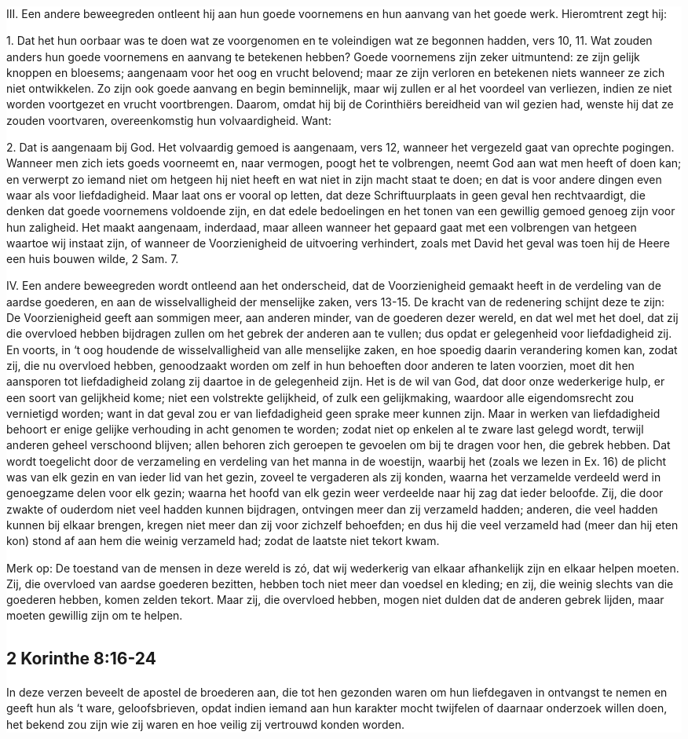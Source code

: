 III. Een andere beweegreden ontleent hij aan hun goede voornemens en hun aanvang van het goede werk. Hieromtrent zegt hij:

1\. Dat het hun oorbaar was te doen wat ze voorgenomen en te voleindigen wat ze begonnen hadden, vers 10, 11. Wat zouden anders hun goede voornemens en aanvang te betekenen hebben? Goede voornemens zijn zeker uitmuntend: ze zijn gelijk knoppen en bloesems; aangenaam voor het oog en vrucht belovend; maar ze zijn verloren en betekenen niets wanneer ze zich niet ontwikkelen. Zo zijn ook goede aanvang en begin beminnelijk, maar wij zullen er al het voordeel van verliezen, indien ze niet worden voortgezet en vrucht voortbrengen. Daarom, omdat hij bij de Corinthiërs bereidheid van wil gezien had, wenste hij dat ze zouden voortvaren, overeenkomstig hun volvaardigheid. Want: 

2\. Dat is aangenaam bij God. Het volvaardig gemoed is aangenaam, vers 12, wanneer het vergezeld gaat van oprechte pogingen. Wanneer men zich iets goeds voorneemt en, naar vermogen, poogt het te volbrengen, neemt God aan wat men heeft of doen kan; en verwerpt zo iemand niet om hetgeen hij niet heeft en wat niet in zijn macht staat te doen; en dat is voor andere dingen even waar als voor liefdadigheid. Maar laat ons er vooral op letten, dat deze Schriftuurplaats in geen geval hen rechtvaardigt, die denken dat goede voornemens voldoende zijn, en dat edele bedoelingen en het tonen van een gewillig gemoed genoeg zijn voor hun zaligheid. Het maakt aangenaam, inderdaad, maar alleen wanneer het gepaard gaat met een volbrengen van hetgeen waartoe wij instaat zijn, of wanneer de Voorzienigheid de uitvoering verhindert, zoals met David het geval was toen hij de Heere een huis bouwen wilde, 2 Sam. 7.

IV. Een andere beweegreden wordt ontleend aan het onderscheid, dat de Voorzienigheid gemaakt heeft in de verdeling van de aardse goederen, en aan de wisselvalligheid der menselijke zaken, vers 13-15. De kracht van de redenering schijnt deze te zijn: De Voorzienigheid geeft aan sommigen meer, aan anderen minder, van de goederen dezer wereld, en dat wel met het doel, dat zij die overvloed hebben bijdragen zullen om het gebrek der anderen aan te vullen; dus opdat er gelegenheid voor liefdadigheid zij. En voorts, in ‘t oog houdende de wisselvalligheid van alle menselijke zaken, en hoe spoedig daarin verandering komen kan, zodat zij, die nu overvloed hebben, genoodzaakt worden om zelf in hun behoeften door anderen te laten voorzien, moet dit hen aansporen tot liefdadigheid zolang zij daartoe in de gelegenheid zijn. Het is de wil van God, dat door onze wederkerige hulp, er een soort van gelijkheid kome; niet een volstrekte gelijkheid, of zulk een gelijkmaking, waardoor alle eigendomsrecht zou vernietigd worden; want in dat geval zou er van liefdadigheid geen sprake meer kunnen zijn. Maar in werken van liefdadigheid behoort er enige gelijke verhouding in acht genomen te worden; zodat niet op enkelen al te zware last gelegd wordt, terwijl anderen geheel verschoond blijven; allen behoren zich geroepen te gevoelen om bij te dragen voor hen, die gebrek hebben. Dat wordt toegelicht door de verzameling en verdeling van het manna in de woestijn, waarbij het (zoals we lezen in Ex. 16) de plicht was van elk gezin en van ieder lid van het gezin, zoveel te vergaderen als zij konden, waarna het verzamelde verdeeld werd in genoegzame delen voor elk gezin; waarna het hoofd van elk gezin weer verdeelde naar hij zag dat ieder beloofde. Zij, die door zwakte of ouderdom niet veel hadden kunnen bijdragen, ontvingen meer dan zij verzameld hadden; anderen, die veel hadden kunnen bij elkaar brengen, kregen niet meer dan zij voor zichzelf behoefden; en dus hij die veel verzameld had (meer dan hij eten kon) stond af aan hem die weinig verzameld had; zodat de laatste niet tekort kwam. 

Merk op: De toestand van de mensen in deze wereld is zó, dat wij wederkerig van elkaar afhankelijk zijn en elkaar helpen moeten. Zij, die overvloed van aardse goederen bezitten, hebben toch niet meer dan voedsel en kleding; en zij, die weinig slechts van die goederen hebben, komen zelden tekort. Maar zij, die overvloed hebben, mogen niet dulden dat de anderen gebrek lijden, maar moeten gewillig zijn om te helpen. 

## 2 Korinthe 8:16-24 
In deze verzen beveelt de apostel de broederen aan, die tot hen gezonden waren om hun liefdegaven in ontvangst te nemen en geeft hun als ‘t ware, geloofsbrieven, opdat indien iemand aan hun karakter mocht twijfelen of daarnaar onderzoek willen doen, het bekend zou zijn wie zij waren en hoe veilig zij vertrouwd konden worden. 
